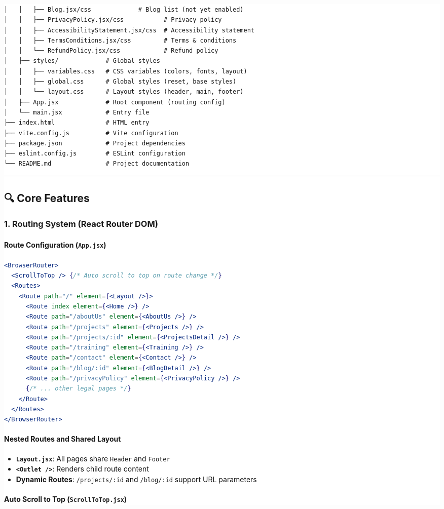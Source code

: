 ```
│   │   ├── Blog.jsx/css             # Blog list (not yet enabled)
│   │   ├── PrivacyPolicy.jsx/css           # Privacy policy
│   │   ├── AccessibilityStatement.jsx/css  # Accessibility statement
│   │   ├── TermsConditions.jsx/css         # Terms & conditions
│   │   └── RefundPolicy.jsx/css            # Refund policy
│   ├── styles/             # Global styles
│   │   ├── variables.css   # CSS variables (colors, fonts, layout)
│   │   ├── global.css      # Global styles (reset, base styles)
│   │   └── layout.css      # Layout styles (header, main, footer)
│   ├── App.jsx             # Root component (routing config)
│   └── main.jsx            # Entry file
├── index.html              # HTML entry
├── vite.config.js          # Vite configuration
├── package.json            # Project dependencies
├── eslint.config.js        # ESLint configuration
└── README.md               # Project documentation
```

---

## 🔍 Core Features

### 1. Routing System (React Router DOM)

#### Route Configuration (`App.jsx`)

```jsx
<BrowserRouter>
  <ScrollToTop /> {/* Auto scroll to top on route change */}
  <Routes>
    <Route path="/" element={<Layout />}>
      <Route index element={<Home />} />
      <Route path="/aboutUs" element={<AboutUs />} />
      <Route path="/projects" element={<Projects />} />
      <Route path="/projects/:id" element={<ProjectsDetail />} />
      <Route path="/training" element={<Training />} />
      <Route path="/contact" element={<Contact />} />
      <Route path="/blog/:id" element={<BlogDetail />} />
      <Route path="/privacyPolicy" element={<PrivacyPolicy />} />
      {/* ... other legal pages */}
    </Route>
  </Routes>
</BrowserRouter>
```

#### Nested Routes and Shared Layout

- **`Layout.jsx`**: All pages share `Header` and `Footer`
- **`<Outlet />`**: Renders child route content
- **Dynamic Routes**: `/projects/:id` and `/blog/:id` support URL parameters

#### Auto Scroll to Top (`ScrollToTop.jsx`)

